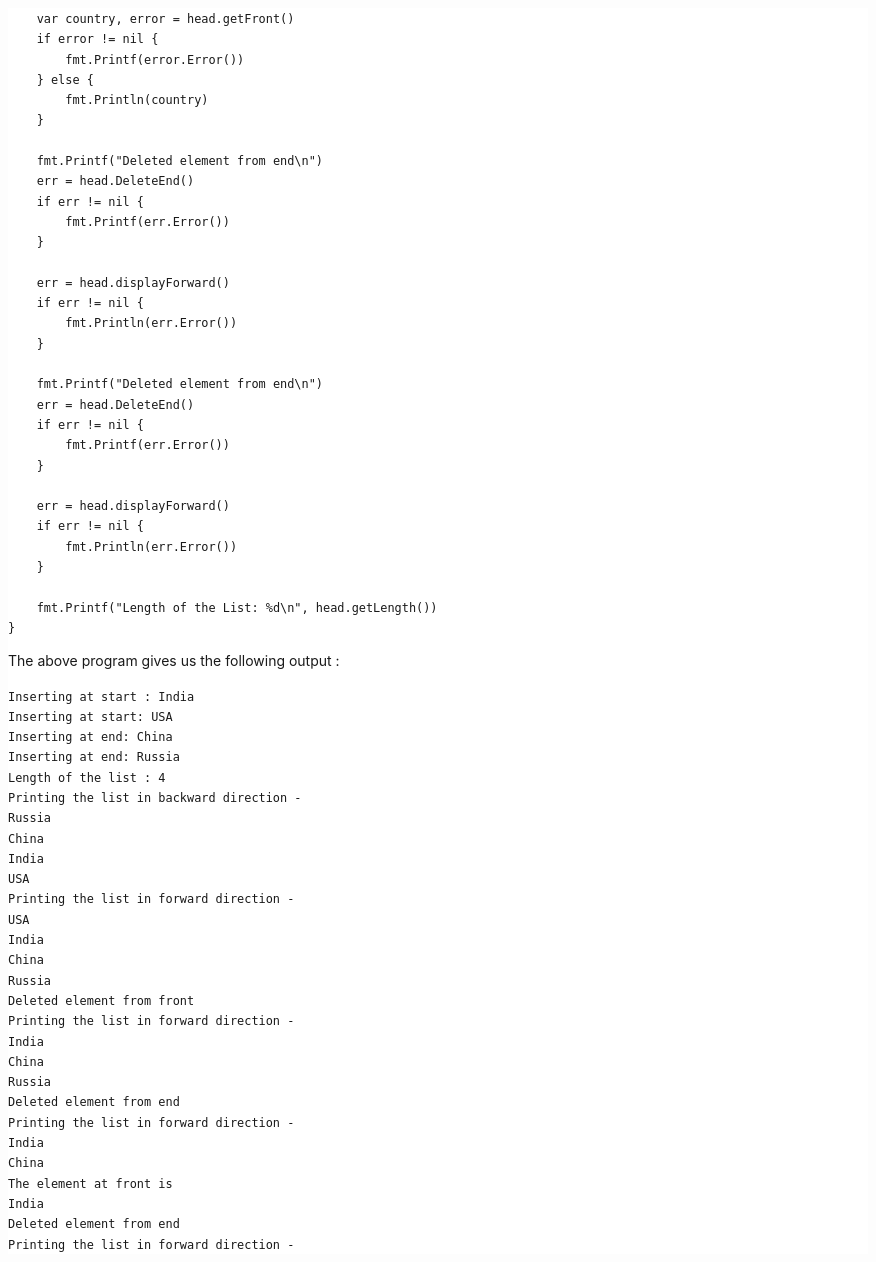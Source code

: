 ```
	var country, error = head.getFront()
	if error != nil {
		fmt.Printf(error.Error())
	} else {
		fmt.Println(country)
	}

	fmt.Printf("Deleted element from end\n")
	err = head.DeleteEnd()
	if err != nil {
		fmt.Printf(err.Error())
	}

	err = head.displayForward()
	if err != nil {
		fmt.Println(err.Error())
	}

	fmt.Printf("Deleted element from end\n")
	err = head.DeleteEnd()
	if err != nil {
		fmt.Printf(err.Error())
	}

	err = head.displayForward()
	if err != nil {
		fmt.Println(err.Error())
	}

	fmt.Printf("Length of the List: %d\n", head.getLength())
}
```

The above program gives us the following output :

```
Inserting at start : India
Inserting at start: USA
Inserting at end: China
Inserting at end: Russia
Length of the list : 4
Printing the list in backward direction - 
Russia
China
India
USA
Printing the list in forward direction - 
USA
India
China
Russia
Deleted element from front 
Printing the list in forward direction - 
India
China
Russia
Deleted element from end 
Printing the list in forward direction - 
India
China
The element at front is 
India
Deleted element from end
Printing the list in forward direction - 
```